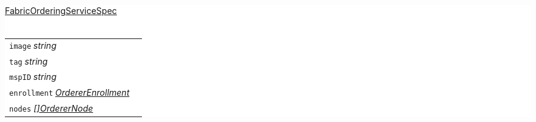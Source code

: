 <a href="#hlf.kungfusoftware.es/v1alpha1.FabricOrderingServiceSpec">
FabricOrderingServiceSpec
</a>
</em>
</td>
<td>
<br/>
<br/>
<table>
<tr>
<td>
<code>image</code>
<em>
string
</em>
</td>
<td>
</td>
</tr>
<tr>
<td>
<code>tag</code>
<em>
string
</em>
</td>
<td>
</td>
</tr>
<tr>
<td>
<code>mspID</code>
<em>
string
</em>
</td>
<td>
</td>
</tr>
<tr>
<td>
<code>enrollment</code>
<em>
<a href="#hlf.kungfusoftware.es/v1alpha1.OrdererEnrollment">
OrdererEnrollment
</a>
</em>
</td>
<td>
</td>
</tr>
<tr>
<td>
<code>nodes</code>
<em>
<a href="#hlf.kungfusoftware.es/v1alpha1.OrdererNode">
[]OrdererNode
</a>
</em>
</td>
<td>
</td>
</tr>
<tr>